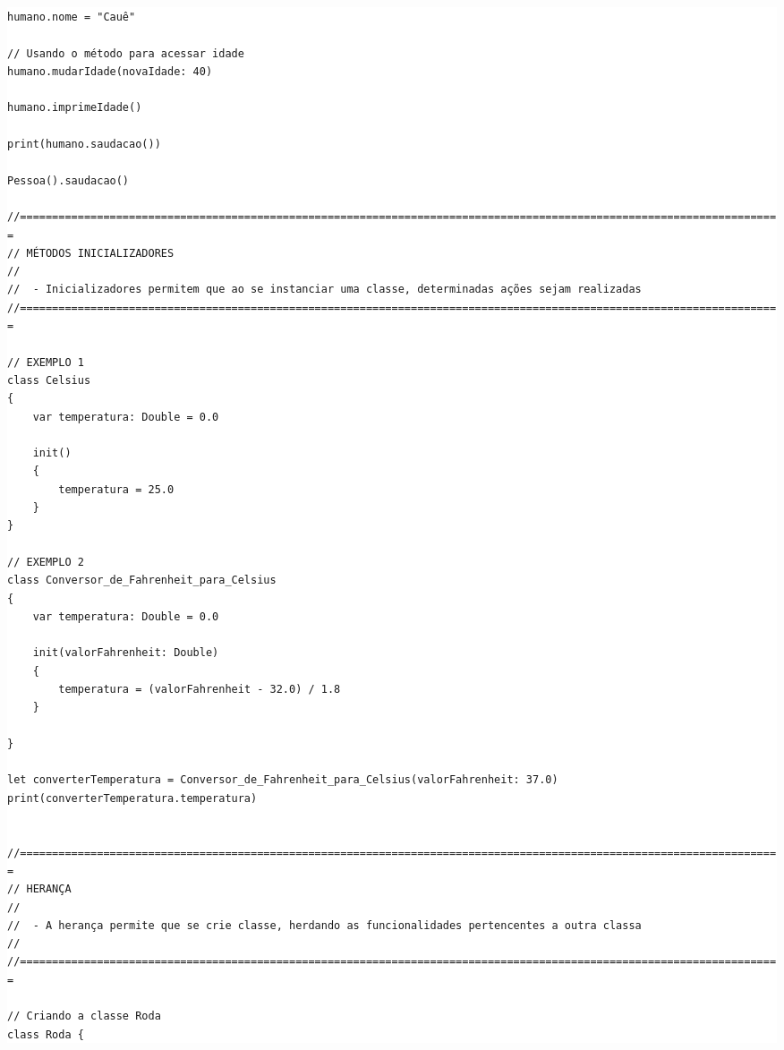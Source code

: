     humano.nome = "Cauê"
    
    // Usando o método para acessar idade
    humano.mudarIdade(novaIdade: 40)
    
    humano.imprimeIdade()
    
    print(humano.saudacao())
    
    Pessoa().saudacao()
    
    //=======================================================================================================================
    // MÉTODOS INICIALIZADORES
    //
    //  - Inicializadores permitem que ao se instanciar uma classe, determinadas ações sejam realizadas
    //=======================================================================================================================
    
    // EXEMPLO 1
    class Celsius
    {
        var temperatura: Double = 0.0
    
        init()
        {
            temperatura = 25.0
        }
    }
    
    // EXEMPLO 2
    class Conversor_de_Fahrenheit_para_Celsius
    {
        var temperatura: Double = 0.0
    
        init(valorFahrenheit: Double)
        {
            temperatura = (valorFahrenheit - 32.0) / 1.8
        }
    
    }
    
    let converterTemperatura = Conversor_de_Fahrenheit_para_Celsius(valorFahrenheit: 37.0)
    print(converterTemperatura.temperatura)
    
    
    //=======================================================================================================================
    // HERANÇA
    //
    //  - A herança permite que se crie classe, herdando as funcionalidades pertencentes a outra classa
    //
    //=======================================================================================================================
    
    // Criando a classe Roda
    class Roda {
        